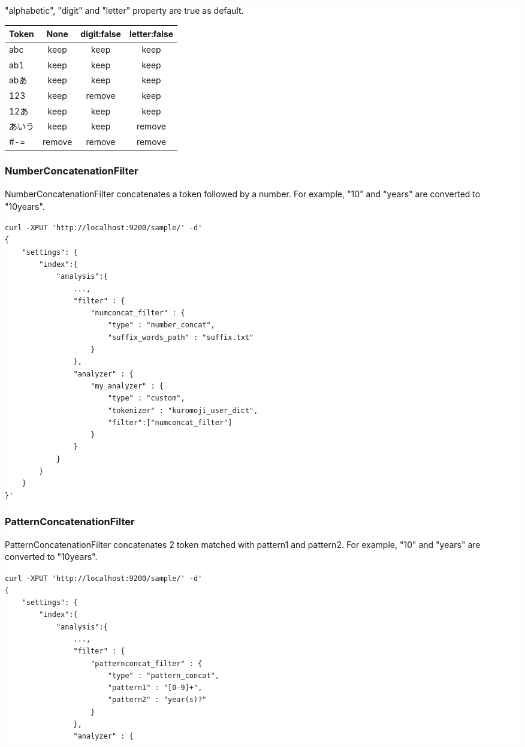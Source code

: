 "alphabetic", "digit" and "letter" property are true as default.

| Token  | None   | digit:false | letter:false | 
|:-------|:------:|:-----------:|:------------:|
| abc    | keep   | keep        | keep         |
| ab1    | keep   | keep        | keep         |
| abあ   | keep   | keep        | keep         |
| 123    | keep   | remove      | keep         |
| 12あ   | keep   | keep        | keep         |
| あいう | keep   | keep        | remove       |
| #-=    | remove | remove      | remove       |

### NumberConcatenationFilter

NumberConcatenationFilter concatenates a token followed by a number.
For example, "10" and "years" are converted to "10years".

    curl -XPUT 'http://localhost:9200/sample/' -d'
    {
        "settings": {
            "index":{
                "analysis":{
                    ...,
                    "filter" : {
                        "numconcat_filter" : {
                            "type" : "number_concat",
                            "suffix_words_path" : "suffix.txt"
                        }
                    },
                    "analyzer" : {
                        "my_analyzer" : {
                            "type" : "custom",
                            "tokenizer" : "kuromoji_user_dict",
                            "filter":["numconcat_filter"]
                        }
                    }
                }
            }
        }
    }'

### PatternConcatenationFilter

PatternConcatenationFilter concatenates 2 token matched with pattern1 and pattern2.
For example, "10" and "years" are converted to "10years".

    curl -XPUT 'http://localhost:9200/sample/' -d'
    {
        "settings": {
            "index":{
                "analysis":{
                    ...,
                    "filter" : {
                        "patternconcat_filter" : {
                            "type" : "pattern_concat",
                            "pattern1" : "[0-9]+",
                            "pattern2" : "year(s)?"
                        }
                    },
                    "analyzer" : {